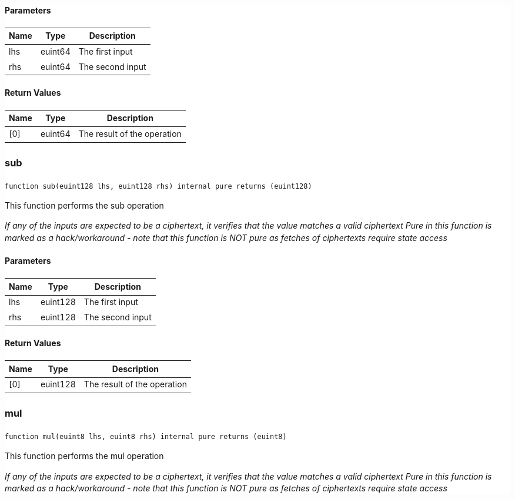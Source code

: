 #### Parameters

| Name | Type | Description |
| ---- | ---- | ----------- |
| lhs | euint64 | The first input |
| rhs | euint64 | The second input |

#### Return Values

| Name | Type | Description |
| ---- | ---- | ----------- |
| [0] | euint64 | The result of the operation |

### sub

```solidity
function sub(euint128 lhs, euint128 rhs) internal pure returns (euint128)
```

This function performs the sub operation

_If any of the inputs are expected to be a ciphertext, it verifies that the value matches a valid ciphertext
Pure in this function is marked as a hack/workaround - note that this function is NOT pure as fetches of ciphertexts require state access_

#### Parameters

| Name | Type | Description |
| ---- | ---- | ----------- |
| lhs | euint128 | The first input |
| rhs | euint128 | The second input |

#### Return Values

| Name | Type | Description |
| ---- | ---- | ----------- |
| [0] | euint128 | The result of the operation |

### mul

```solidity
function mul(euint8 lhs, euint8 rhs) internal pure returns (euint8)
```

This function performs the mul operation

_If any of the inputs are expected to be a ciphertext, it verifies that the value matches a valid ciphertext
Pure in this function is marked as a hack/workaround - note that this function is NOT pure as fetches of ciphertexts require state access_
